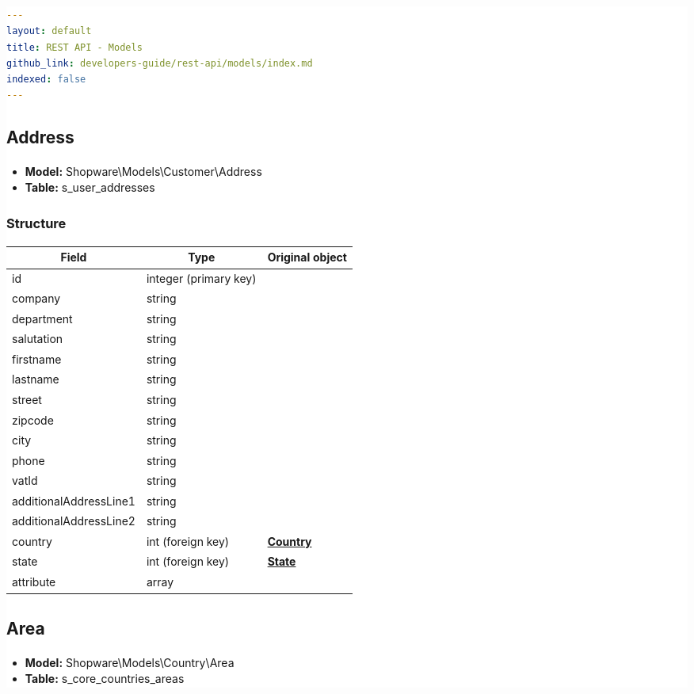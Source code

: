 ```yaml
---
layout: default
title: REST API - Models
github_link: developers-guide/rest-api/models/index.md
indexed: false
---
```


<div class="toc-list" data-depth="1"></div>

## Address

* **Model:** Shopware\Models\Customer\Address
* **Table:** s_user_addresses

### Structure

| Field                    | Type                  | Original object                                 |
|--------------------------|-----------------------|-------------------------------------------------|
| id				       | integer (primary key) | 							                     |                          |
| company                  | string                |       											 |                             |
| department               | string                |       											 |                             |
| salutation               | string                |       											 |                             |
| firstname                | string                |       											 |                             |
| lastname                 | string                |       											 |                             |
| street                   | string                |       											 |                             |
| zipcode                  | string                |       											 |                             |
| city                     | string                |       											 |                             |
| phone                    | string                |       											 |                             |
| vatId                    | string                |       											 |                             |
| additionalAddressLine1   | string                |       											 |                             |
| additionalAddressLine2   | string                |       											 |                             |
| country	               | int (foreign key)	   | **[Country](../models/#country)**               |                             |
| state	                   | int (foreign key)	   | **[State](#state)**                             |                             |
| attribute                | array                 | 												 |		                      |

## Area

* **Model:** Shopware\Models\Country\Area
* **Table:** s_core_countries_areas
